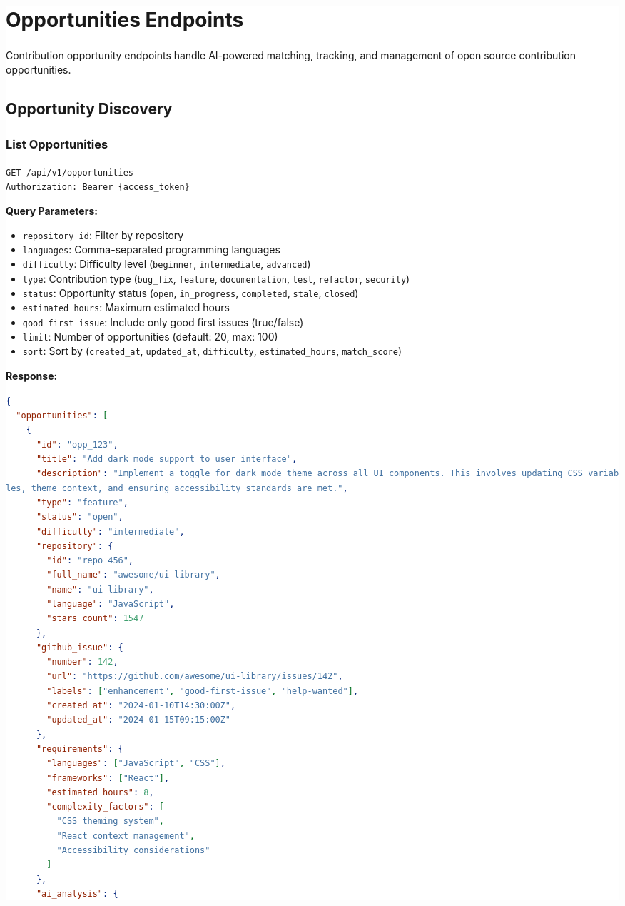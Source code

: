 # Opportunities Endpoints

Contribution opportunity endpoints handle AI-powered matching, tracking, and management of open source contribution opportunities.

## Opportunity Discovery

### List Opportunities

```http
GET /api/v1/opportunities
Authorization: Bearer {access_token}
```

**Query Parameters:**

- `repository_id`: Filter by repository
- `languages`: Comma-separated programming languages
- `difficulty`: Difficulty level (`beginner`, `intermediate`, `advanced`)
- `type`: Contribution type (`bug_fix`, `feature`, `documentation`, `test`, `refactor`, `security`)
- `status`: Opportunity status (`open`, `in_progress`, `completed`, `stale`, `closed`)
- `estimated_hours`: Maximum estimated hours
- `good_first_issue`: Include only good first issues (true/false)
- `limit`: Number of opportunities (default: 20, max: 100)
- `sort`: Sort by (`created_at`, `updated_at`, `difficulty`, `estimated_hours`, `match_score`)

**Response:**

```json
{
  "opportunities": [
    {
      "id": "opp_123",
      "title": "Add dark mode support to user interface",
      "description": "Implement a toggle for dark mode theme across all UI components. This involves updating CSS variables, theme context, and ensuring accessibility standards are met.",
      "type": "feature",
      "status": "open",
      "difficulty": "intermediate",
      "repository": {
        "id": "repo_456",
        "full_name": "awesome/ui-library",
        "name": "ui-library",
        "language": "JavaScript",
        "stars_count": 1547
      },
      "github_issue": {
        "number": 142,
        "url": "https://github.com/awesome/ui-library/issues/142",
        "labels": ["enhancement", "good-first-issue", "help-wanted"],
        "created_at": "2024-01-10T14:30:00Z",
        "updated_at": "2024-01-15T09:15:00Z"
      },
      "requirements": {
        "languages": ["JavaScript", "CSS"],
        "frameworks": ["React"],
        "estimated_hours": 8,
        "complexity_factors": [
          "CSS theming system",
          "React context management",
          "Accessibility considerations"
        ]
      },
      "ai_analysis": {
```